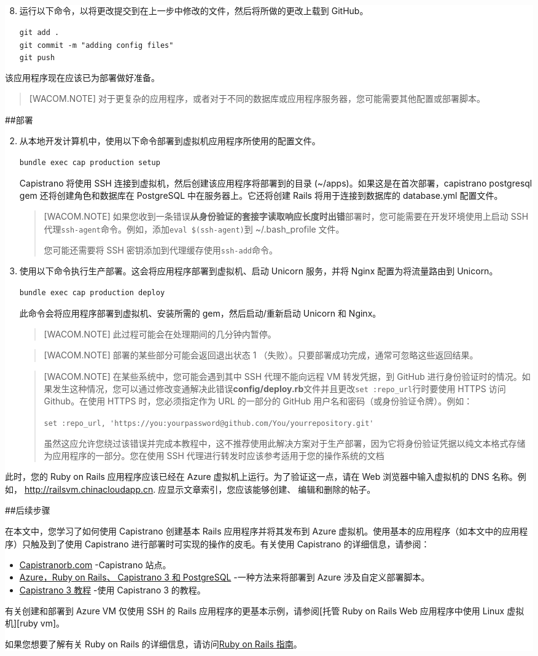 8.	运行以下命令，以将更改提交到在上一步中修改的文件，然后将所做的更改上载到 GitHub。

		git add .
		git commit -m "adding config files"
		git push

该应用程序现在应该已为部署做好准备。

> [WACOM.NOTE] 对于更复杂的应用程序，或者对于不同的数据库或应用程序服务器，您可能需要其他配置或部署脚本。

##<a id="deploy"></a>部署

2.	从本地开发计算机中，使用以下命令部署到虚拟机应用程序所使用的配置文件。

		bundle exec cap production setup

	Capistrano 将使用 SSH 连接到虚拟机，然后创建该应用程序将部署到的目录 (~/apps)。如果这是在首次部署，capistrano postgresql gem 还将创建角色和数据库在 PostgreSQL 中在服务器上。它还将创建 Rails 将用于连接到数据库的 database.yml 配置文件。

	> [WACOM.NOTE] 如果您收到一条错误**从身份验证的套接字读取响应长度时出错**部署时，您可能需要在开发环境使用上启动 SSH 代理`ssh-agent`命令。例如，添加`eval $(ssh-agent)`到 ~/.bash\_profile 文件。
	> 
	> 您可能还需要将 SSH 密钥添加到代理缓存使用`ssh-add`命令。

4.	使用以下命令执行生产部署。这会将应用程序部署到虚拟机、启动 Unicorn 服务，并将 Nginx 配置为将流量路由到 Unicorn。

		bundle exec cap production deploy

	此命令会将应用程序部署到虚拟机、安装所需的 gem，然后启动/重新启动 Unicorn 和 Nginx。

	> [WACOM.NOTE] 此过程可能会在处理期间的几分钟内暂停。

	> [WACOM.NOTE] 部署的某些部分可能会返回退出状态 1 （失败）。只要部署成功完成，通常可忽略这些返回结果。

	> [WACOM.NOTE] 在某些系统中，您可能会遇到其中 SSH 代理不能向远程 VM 转发凭据，到 GitHub 进行身份验证时的情况。如果发生这种情况，您可以通过修改变通解决此错误**config/deploy.rb**文件并且更改`set :repo_url`行时要使用 HTTPS 访问 Github。在使用 HTTPS 时，您必须指定作为 URL 的一部分的 GitHub 用户名和密码（或身份验证令牌）。例如：
	> 
	> `set :repo_url, 'https://you:yourpassword@github.com/You/yourrepository.git'`
	> 
	> 虽然这应允许您绕过该错误并完成本教程中，这不推荐使用此解决方案对于生产部署，因为它将身份验证凭据以纯文本格式存储为应用程序的一部分。您在使用 SSH 代理进行转发时应该参考适用于您的操作系统的文档

此时，您的 Ruby on Rails 应用程序应该已经在 Azure 虚拟机上运行。为了验证这一点，请在 Web 浏览器中输入虚拟机的 DNS 名称。例如， http://railsvm.chinacloudapp.cn. 应显示文章索引，您应该能够创建、 编辑和删除的帖子。

##<a id="next"></a>后续步骤

在本文中，您学习了如何使用 Capistrano 创建基本 Rails 应用程序并将其发布到 Azure 虚拟机。使用基本的应用程序（如本文中的应用程序）只触及到了使用 Capistrano 进行部署时可实现的操作的皮毛。有关使用 Capistrano 的详细信息，请参阅：

* [Capistranorb.com](http://capistranorb.com) -Capistrano 站点。
* [Azure，Ruby on Rails、 Capistrano 3 和 PostgreSQL](http://wootstudio.ca/articles/tutorial-windows-azure-ruby-on-rails-capistrano-3-postgresql) -一种方法来将部署到 Azure 涉及自定义部署脚本。
* [Capistrano 3 教程](http://www.talkingquickly.co.uk/2014/01/deploying-rails-apps-to-a-vps-with-capistrano-v3) -使用 Capistrano 3 的教程。

有关创建和部署到 Azure VM 仅使用 SSH 的 Rails 应用程序的更基本示例，请参阅[托管 Ruby on Rails Web 应用程序中使用 Linux 虚拟机][ruby vm]。

如果您想要了解有关 Ruby on Rails 的详细信息，请访问[Ruby on Rails 指南][rails 指南]。


[虚拟机说明]: /zh-cn/documentation/articles/virtual-machines-linux-tutorial/
[rails 指南]: http://guides.rubyonrails.org/
[blob]: /develop/ruby/how-to-guides/blob-storage/
[表]: /develop/ruby/how-to-guides/table-service/
[cdn 如何]: /develop/ruby/app-services/
[ruby 虚拟机]: /develop/ruby/tutorials/web-app-with-linux-vm/
[博客 rails]: ./media/virtual-machines-ruby-deploy-capistrano-host-nginx-unicorn/blograilslocal.png
[博客 rails 云]: ./media/virtual-machines-ruby-deploy-capistrano-host-nginx-unicorn/blograilscloud.png 
[默认 rails]: ./media/virtual-machines-ruby-deploy-capistrano-host-nginx-unicorn/basicrailslocal.png
[默认 rails 云]: ./media/virtual-machines-ruby-deploy-capistrano-host-nginx-unicorn/basicrailscloud.png
[vmlist]: ./media/virtual-machines-ruby-deploy-capistrano-host-nginx-unicorn/vmlist.png
[终结点]: ./media/virtual-machines-ruby-deploy-capistrano-host-nginx-unicorn/endpoints.png
[新建终结点]: ./media/virtual-machines-ruby-deploy-capistrano-host-nginx-unicorn/newendpoint80.png
[nginx 欢迎]: ./media/virtual-machines-ruby-deploy-capistrano-host-nginx-unicorn/welcomenginx.png
[管理门户]: https://manage.windowsazure.cn/
[sqlite3]: http://www.sqlite.org/
[ssh-on-azure]: /zh-cn/documentation/articles/linux-use-ssh-key/
[capistrano]: http://capistranorb.com